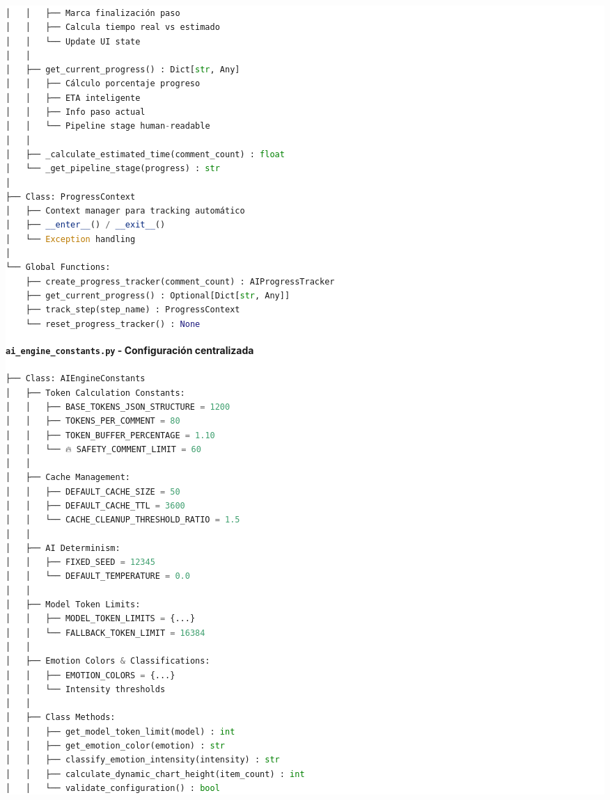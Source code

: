 ```python
│   │   ├── Marca finalización paso
│   │   ├── Calcula tiempo real vs estimado
│   │   └── Update UI state
│   │
│   ├── get_current_progress() : Dict[str, Any]
│   │   ├── Cálculo porcentaje progreso
│   │   ├── ETA inteligente  
│   │   ├── Info paso actual
│   │   └── Pipeline stage human-readable
│   │
│   ├── _calculate_estimated_time(comment_count) : float
│   └── _get_pipeline_stage(progress) : str
│
├── Class: ProgressContext
│   ├── Context manager para tracking automático
│   ├── __enter__() / __exit__()
│   └── Exception handling
│
└── Global Functions:
    ├── create_progress_tracker(comment_count) : AIProgressTracker
    ├── get_current_progress() : Optional[Dict[str, Any]]
    ├── track_step(step_name) : ProgressContext
    └── reset_progress_tracker() : None
```

#### **`ai_engine_constants.py`** - Configuración centralizada

```python
├── Class: AIEngineConstants
│   ├── Token Calculation Constants:
│   │   ├── BASE_TOKENS_JSON_STRUCTURE = 1200
│   │   ├── TOKENS_PER_COMMENT = 80
│   │   ├── TOKEN_BUFFER_PERCENTAGE = 1.10
│   │   └── 🔥 SAFETY_COMMENT_LIMIT = 60
│   │
│   ├── Cache Management:
│   │   ├── DEFAULT_CACHE_SIZE = 50
│   │   ├── DEFAULT_CACHE_TTL = 3600
│   │   └── CACHE_CLEANUP_THRESHOLD_RATIO = 1.5
│   │
│   ├── AI Determinism:
│   │   ├── FIXED_SEED = 12345
│   │   └── DEFAULT_TEMPERATURE = 0.0
│   │
│   ├── Model Token Limits:
│   │   ├── MODEL_TOKEN_LIMITS = {...}
│   │   └── FALLBACK_TOKEN_LIMIT = 16384
│   │
│   ├── Emotion Colors & Classifications:
│   │   ├── EMOTION_COLORS = {...}
│   │   └── Intensity thresholds
│   │
│   ├── Class Methods:
│   │   ├── get_model_token_limit(model) : int
│   │   ├── get_emotion_color(emotion) : str
│   │   ├── classify_emotion_intensity(intensity) : str
│   │   ├── calculate_dynamic_chart_height(item_count) : int
│   │   └── validate_configuration() : bool
```
